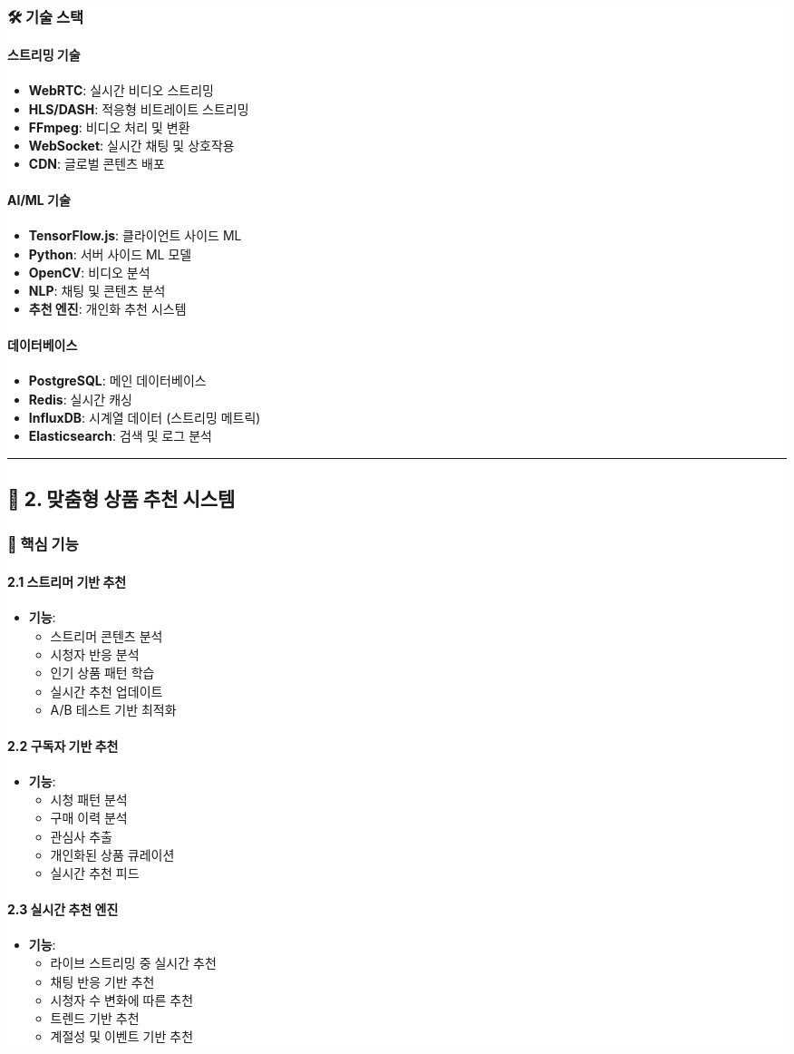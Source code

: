 ### 🛠️ 기술 스택

#### **스트리밍 기술**
- **WebRTC**: 실시간 비디오 스트리밍
- **HLS/DASH**: 적응형 비트레이트 스트리밍
- **FFmpeg**: 비디오 처리 및 변환
- **WebSocket**: 실시간 채팅 및 상호작용
- **CDN**: 글로벌 콘텐츠 배포

#### **AI/ML 기술**
- **TensorFlow.js**: 클라이언트 사이드 ML
- **Python**: 서버 사이드 ML 모델
- **OpenCV**: 비디오 분석
- **NLP**: 채팅 및 콘텐츠 분석
- **추천 엔진**: 개인화 추천 시스템

#### **데이터베이스**
- **PostgreSQL**: 메인 데이터베이스
- **Redis**: 실시간 캐싱
- **InfluxDB**: 시계열 데이터 (스트리밍 메트릭)
- **Elasticsearch**: 검색 및 로그 분석

---

## 🎯 2. 맞춤형 상품 추천 시스템

### 📝 핵심 기능

#### **2.1 스트리머 기반 추천**
- **기능**:
  - 스트리머 콘텐츠 분석
  - 시청자 반응 분석
  - 인기 상품 패턴 학습
  - 실시간 추천 업데이트
  - A/B 테스트 기반 최적화

#### **2.2 구독자 기반 추천**
- **기능**:
  - 시청 패턴 분석
  - 구매 이력 분석
  - 관심사 추출
  - 개인화된 상품 큐레이션
  - 실시간 추천 피드

#### **2.3 실시간 추천 엔진**
- **기능**:
  - 라이브 스트리밍 중 실시간 추천
  - 채팅 반응 기반 추천
  - 시청자 수 변화에 따른 추천
  - 트렌드 기반 추천
  - 계절성 및 이벤트 기반 추천
